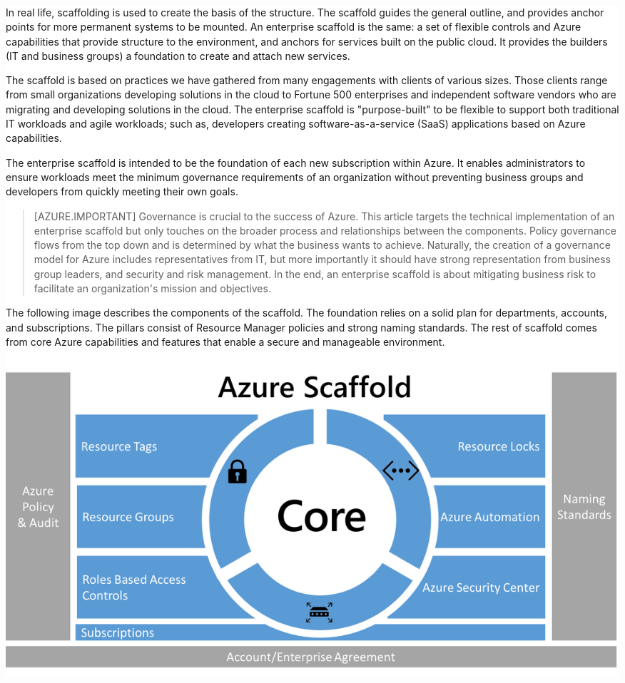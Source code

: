 In real life, scaffolding is used to create the basis of the structure. The scaffold guides the general outline, and provides anchor points for more permanent systems to be mounted. An enterprise scaffold is the same: a set of flexible controls and Azure capabilities that provide structure to the environment, and anchors for services built on the public cloud. It provides the builders (IT and business groups) a foundation to create and attach new services.

The scaffold is based on practices we have gathered from many engagements with clients of various sizes. Those clients range from small organizations developing solutions in the cloud to Fortune 500 enterprises and independent software vendors who are migrating and developing solutions in the cloud. The enterprise scaffold is "purpose-built" to be flexible to support both traditional IT workloads and agile workloads; such as, developers creating software-as-a-service (SaaS) applications based on Azure capabilities.

The enterprise scaffold is intended to be the foundation of each new subscription within Azure. It enables administrators to ensure workloads meet the minimum governance requirements of an organization without preventing business groups and developers from quickly meeting their own goals.

> [AZURE.IMPORTANT] Governance is crucial to the success of Azure. This article targets the technical implementation of an enterprise scaffold but only touches on the broader process and relationships between the components. Policy governance flows from the top down and is determined by what the business wants to achieve. Naturally, the creation of a governance model for Azure includes representatives from IT, but more importantly it should have strong representation from business group leaders, and security and risk management. In the end, an enterprise scaffold is about mitigating business risk to facilitate an organization's mission and objectives.

The following image describes the components of the scaffold. The foundation relies on a solid plan for departments, accounts, and subscriptions. The pillars consist of Resource Manager policies and strong naming standards. The rest of scaffold comes from core Azure capabilities and features that enable a secure and manageable environment.

![scaffold components](./media/resource-manager-subscription-governance/components.png)

